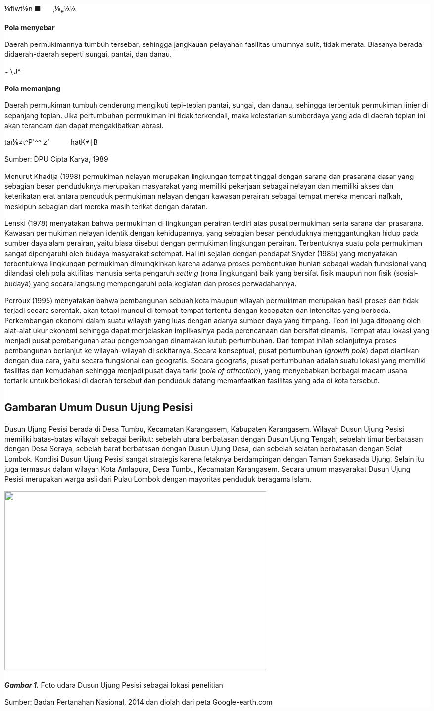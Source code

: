 <p><span class="font8">⅛fiwt⅛n ■ &nbsp;&nbsp;&nbsp;&nbsp;&nbsp;,⅛<sub>e</sub>⅛⅛</span></p></td></tr>
<tr><td style="vertical-align:top;">
<p><span class="font8" style="font-weight:bold;">Pola menyebar</span></p></td><td style="vertical-align:middle;">
<p><span class="font8">Daerah permukimannya tumbuh tersebar, sehingga jangkauan pelayanan fasilitas umumnya sulit, tidak merata. Biasanya berada didaerah-daerah seperti sungai, pantai, dan danau.</span></p></td><td style="vertical-align:bottom;">
<p><span class="font5">~∖J^</span></p></td></tr>
<tr><td style="vertical-align:top;">
<p><span class="font8" style="font-weight:bold;">Pola memanjang</span></p></td><td style="vertical-align:middle;">
<p><span class="font8">Daerah permukiman tumbuh cenderung mengikuti tepi-tepian pantai, sungai, dan danau, sehingga terbentuk permukiman linier di sepanjang tepian. Jika pertumbuhan permukiman ini tidak terkendali, maka kelestarian sumberdaya yang ada di daerah tepian ini akan terancam dan dapat mengakibatkan abrasi.</span></p></td><td style="vertical-align:middle;">
<p><span class="font8">taι⅛≠ι^P'^^ </span><span class="font9" style="font-style:italic;">z'</span><span class="font8"> &nbsp;&nbsp;&nbsp;&nbsp;&nbsp;&nbsp;&nbsp;&nbsp;&nbsp;&nbsp;hatK≠</span><span class="font6">∣</span><span class="font8">B</span></p></td></tr>
</table>
<p><span class="font0">Sumber: DPU Cipta Karya, 1989</span></p>
<p><span class="font9">Menurut Khadija (1998) permukiman nelayan merupakan lingkungan tempat tinggal dengan sarana dan prasarana dasar yang sebagian besar penduduknya merupakan masyarakat yang memiliki pekerjaan sebagai nelayan dan memiliki akses dan keterikatan erat antara penduduk permukiman nelayan dengan kawasan perairan sebagai tempat mereka mencari nafkah, meskipun sebagian dari mereka masih terikat dengan daratan.</span></p>
<p><span class="font9">Lenski (1978) menyatakan bahwa permukiman di lingkungan perairan terdiri atas pusat permukiman serta sarana dan prasarana. Kawasan permukiman nelayan identik dengan kehidupannya, yang sebagian besar penduduknya menggantungkan hidup pada sumber daya alam perairan, yaitu biasa disebut dengan permukiman lingkungan perairan. Terbentuknya suatu pola permukiman sangat dipengaruhi oleh budaya masyarakat setempat. Hal ini sejalan dengan pendapat Snyder (1985) yang menyatakan terbentuknya lingkungan permukiman dimungkinkan karena adanya proses pembentukan hunian sebagai wadah fungsional yang dilandasi oleh pola aktifitas manusia serta pengaruh </span><span class="font9" style="font-style:italic;">setting</span><span class="font9"> (rona lingkungan) baik yang bersifat fisik maupun non fisik (sosial-budaya) yang secara langsung mempengaruhi pola kegiatan dan proses perwadahannya.</span></p>
<p><span class="font9">Perroux (1995) menyatakan bahwa pembangunan sebuah kota maupun wilayah permukiman merupakan hasil proses dan tidak terjadi secara serentak, akan tetapi muncul di tempat-tempat tertentu dengan kecepatan dan intensitas yang berbeda. Perkembangan ekonomi dalam suatu wilayah yang luas dengan adanya sumber daya yang timpang. Teori ini juga ditopang oleh alat-alat ukur ekonomi sehingga dapat menjelaskan implikasinya pada perencanaan dan bersifat dinamis. Tempat atau lokasi yang menjadi pusat pembangunan atau pengembangan dinamakan kutub pertumbuhan. Dari tempat inilah selanjutnya proses pembangunan berlanjut ke wilayah-wilayah di sekitarnya. Secara konseptual, pusat pertumbuhan (</span><span class="font9" style="font-style:italic;">growth pole</span><span class="font9">) dapat diartikan dengan dua cara, yaitu secara fungsional dan geografis. Secara geografis, pusat pertumbuhan adalah suatu lokasi yang memiliki fasilitas dan kemudahan sehingga menjadi pusat daya tarik (</span><span class="font9" style="font-style:italic;">pole of attraction</span><span class="font9">), yang menyebabkan berbagai macam usaha tertarik untuk berlokasi di daerah tersebut dan penduduk datang memanfaatkan fasilitas yang ada di kota tersebut.</span></p>
<h2><a name="bookmark10"></a><span class="font9" style="font-weight:bold;"><a name="bookmark11"></a>Gambaran Umum Dusun Ujung Pesisi</span></h2>
<p><span class="font9">Dusun Ujung Pesisi berada di Desa Tumbu, Kecamatan Karangasem, Kabupaten Karangasem. Wilayah Dusun Ujung Pesisi memiliki batas-batas wilayah sebagai berikut: sebelah utara berbatasan dengan Dusun Ujung Tengah, sebelah timur berbatasan dengan Desa Seraya, sebelah barat berbatasan dengan Dusun Ujung Desa, dan sebelah selatan berbatasan dengan Selat Lombok. Kondisi Dusun Ujung Pesisi sangat strategis karena letaknya berdampingan dengan Taman Soekasada Ujung. Selain itu juga termasuk dalam wilayah Kota Amlapura, Desa Tumbu, Kecamatan Karangasem. Secara umum masyarakat Dusun Ujung Pesisi merupakan warga asli dari Pulau Lombok dengan mayoritas penduduk beragama Islam.</span></p><img src="https://jurnal.harianregional.com/media/24439-1.jpg" alt="" style="width:397pt;height:272pt;">
<p><span class="font1" style="font-weight:bold;font-style:italic;">Gambar 1.</span><span class="font1"> Foto udara Dusun Ujung Pesisi sebagai lokasi penelitian</span></p>
<p><span class="font1">Sumber: Badan Pertanahan Nasional, 2014 dan diolah dari peta Google-earth.com</span></p>